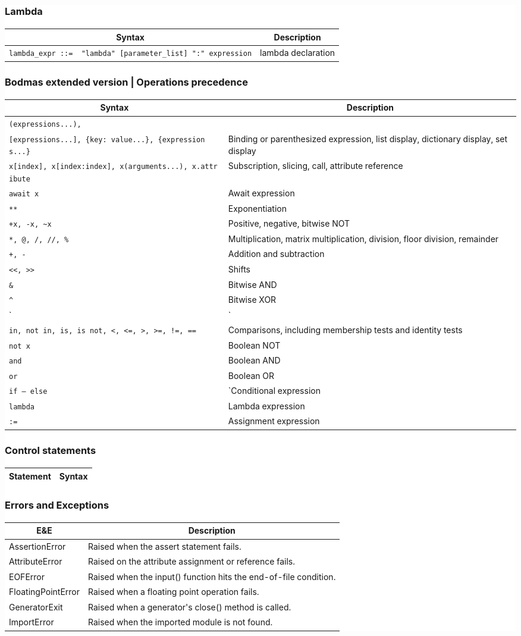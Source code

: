### Lambda
| Syntax | Description |
| ------- | ----------- |
|`lambda_expr ::=  "lambda" [parameter_list] ":" expression` | lambda declaration|

### Bodmas extended version | Operations precedence 
| Syntax | Description |
| ------- | ----------- |
|`(expressions...),` |
| `[expressions...], {key: value...}, {expressions...}`| Binding or parenthesized expression, list display, dictionary display, set display |
|`x[index], x[index:index], x(arguments...), x.attribute`| Subscription, slicing, call, attribute reference |
|`await x`| Await expression |
|`**`| Exponentiation |
|`+x, -x, ~x`| Positive, negative, bitwise NOT |
|`*, @, /, //, %`| Multiplication, matrix multiplication, division, floor division, remainder |
|`+, -` | Addition and subtraction |
|`<<, >>` | Shifts |
|`&` | Bitwise AND |
|`^`| Bitwise XOR |
|`|`| Bitwise OR |
|`in, not in, is, is not, <, <=, >, >=, !=, ==`| Comparisons, including membership tests and identity tests |
|`not x` | Boolean NOT |
|`and`| Boolean AND |
|`or`| Boolean OR |
|`if – else` |`Conditional expression|
|`lambda`| Lambda expression |
|`:=`| Assignment expression |

### Control statements

| Statement | Syntax |
| ------- | ----------- |




### Errors and Exceptions
| E&E | Description |
| ------- | ----------- |
|AssertionError| Raised when the assert statement fails.|
|AttributeError|	Raised on the attribute assignment or reference fails.|
|EOFError|	Raised when the input() function hits the end-of-file condition.|
|FloatingPointError|	Raised when a floating point operation fails.|
|GeneratorExit|	Raised when a generator's close() method is called.|
|ImportError|	Raised when the imported module is not found.|